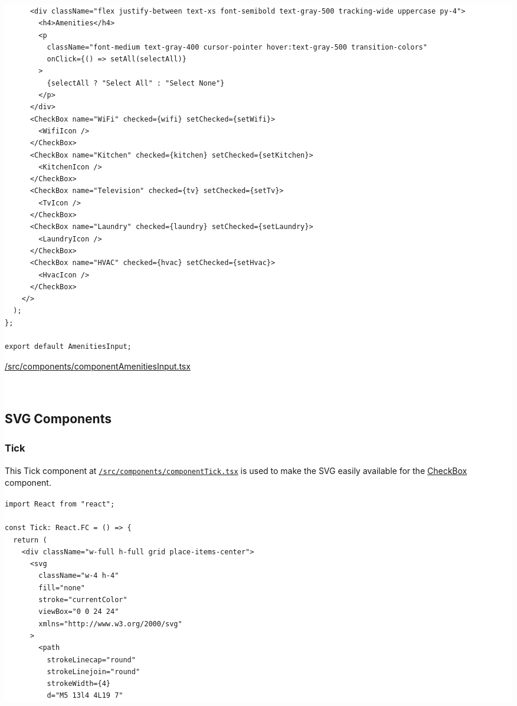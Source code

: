 ```tsx
      <div className="flex justify-between text-xs font-semibold text-gray-500 tracking-wide uppercase py-4">
        <h4>Amenities</h4>
        <p
          className="font-medium text-gray-400 cursor-pointer hover:text-gray-500 transition-colors"
          onClick={() => setAll(selectAll)}
        >
          {selectAll ? "Select All" : "Select None"}
        </p>
      </div>
      <CheckBox name="WiFi" checked={wifi} setChecked={setWifi}>
        <WifiIcon />
      </CheckBox>
      <CheckBox name="Kitchen" checked={kitchen} setChecked={setKitchen}>
        <KitchenIcon />
      </CheckBox>
      <CheckBox name="Television" checked={tv} setChecked={setTv}>
        <TvIcon />
      </CheckBox>
      <CheckBox name="Laundry" checked={laundry} setChecked={setLaundry}>
        <LaundryIcon />
      </CheckBox>
      <CheckBox name="HVAC" checked={hvac} setChecked={setHvac}>
        <HvacIcon />
      </CheckBox>
    </>
  );
};

export default AmenitiesInput;
```

[/src/components/componentAmenitiesInput.tsx](https://github.com/Quinence/zilliqa-fullstack-app/blob/main/src/components/componentAmenitiesInput.tsx)

<br/>

## SVG Components

### Tick

This Tick component at [`/src/components/componentTick.tsx`](https://github.com/Quinence/zilliqa-fullstack-app/blob/main/src/components/componentTick.tsx) is used to make the SVG easily available for the [CheckBox](#checkbox) component.

```tsx
import React from "react";

const Tick: React.FC = () => {
  return (
    <div className="w-full h-full grid place-items-center">
      <svg
        className="w-4 h-4"
        fill="none"
        stroke="currentColor"
        viewBox="0 0 24 24"
        xmlns="http://www.w3.org/2000/svg"
      >
        <path
          strokeLinecap="round"
          strokeLinejoin="round"
          strokeWidth={4}
          d="M5 13l4 4L19 7"
```